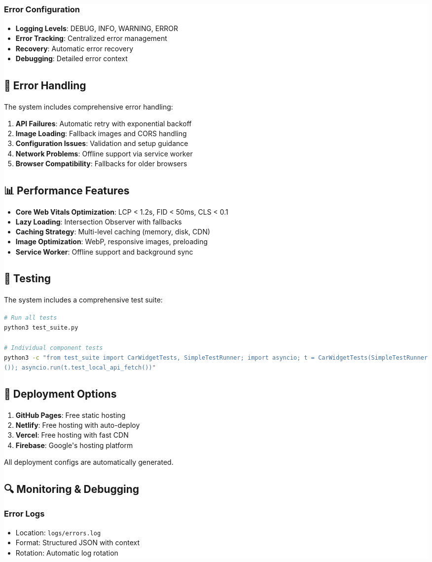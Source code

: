 ### Error Configuration
- **Logging Levels**: DEBUG, INFO, WARNING, ERROR
- **Error Tracking**: Centralized error management
- **Recovery**: Automatic error recovery
- **Debugging**: Detailed error context

## 🚨 Error Handling

The system includes comprehensive error handling:

1. **API Failures**: Automatic retry with exponential backoff
2. **Image Loading**: Fallback images and CORS handling
3. **Configuration Issues**: Validation and setup guidance
4. **Network Problems**: Offline support via service worker
5. **Browser Compatibility**: Fallbacks for older browsers

## 📊 Performance Features

- **Core Web Vitals Optimization**: LCP < 1.2s, FID < 50ms, CLS < 0.1
- **Lazy Loading**: Intersection Observer with fallbacks
- **Caching Strategy**: Multi-level caching (memory, disk, CDN)
- **Image Optimization**: WebP, responsive images, preloading
- **Service Worker**: Offline support and background sync

## 🧪 Testing

The system includes a comprehensive test suite:

```bash
# Run all tests
python3 test_suite.py

# Individual component tests
python3 -c "from test_suite import CarWidgetTests, SimpleTestRunner; import asyncio; t = CarWidgetTests(SimpleTestRunner()); asyncio.run(t.test_local_api_fetch())"
```

## 🚀 Deployment Options

1. **GitHub Pages**: Free static hosting
2. **Netlify**: Free hosting with auto-deploy
3. **Vercel**: Free hosting with fast CDN
4. **Firebase**: Google's hosting platform

All deployment configs are automatically generated.

## 🔍 Monitoring & Debugging

### Error Logs
- Location: `logs/errors.log`
- Format: Structured JSON with context
- Rotation: Automatic log rotation
